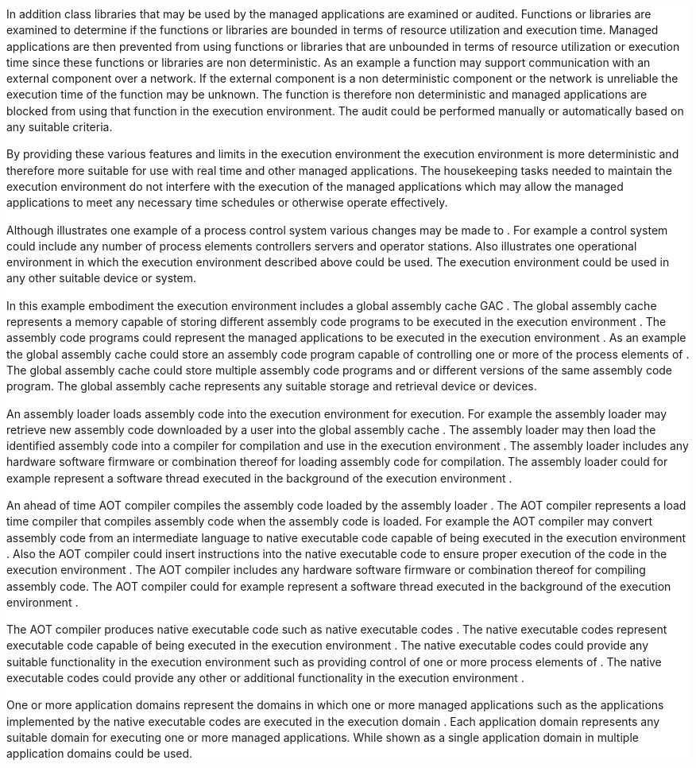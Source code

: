 In addition class libraries that may be used by the managed applications are examined or audited. Functions or libraries are examined to determine if the functions or libraries are bounded in terms of resource utilization and execution time. Managed applications are then prevented from using functions or libraries that are unbounded in terms of resource utilization or execution time since these functions or libraries are non deterministic. As an example a function may support communication with an external component over a network. If the external component is a non deterministic component or the network is unreliable the execution time of the function may be unknown. The function is therefore non deterministic and managed applications are blocked from using that function in the execution environment. The audit could be performed manually or automatically based on any suitable criteria.

By providing these various features and limits in the execution environment the execution environment is more deterministic and therefore more suitable for use with real time and other managed applications. The housekeeping tasks needed to maintain the execution environment do not interfere with the execution of the managed applications which may allow the managed applications to meet any necessary time schedules or otherwise operate effectively.

Although illustrates one example of a process control system various changes may be made to . For example a control system could include any number of process elements controllers servers and operator stations. Also illustrates one operational environment in which the execution environment described above could be used. The execution environment could be used in any other suitable device or system.

In this example embodiment the execution environment includes a global assembly cache GAC . The global assembly cache represents a memory capable of storing different assembly code programs to be executed in the execution environment . The assembly code programs could represent the managed applications to be executed in the execution environment . As an example the global assembly cache could store an assembly code program capable of controlling one or more of the process elements of . The global assembly cache could store multiple assembly code programs and or different versions of the same assembly code program. The global assembly cache represents any suitable storage and retrieval device or devices.

An assembly loader loads assembly code into the execution environment for execution. For example the assembly loader may retrieve new assembly code downloaded by a user into the global assembly cache . The assembly loader may then load the identified assembly code into a compiler for compilation and use in the execution environment . The assembly loader includes any hardware software firmware or combination thereof for loading assembly code for compilation. The assembly loader could for example represent a software thread executed in the background of the execution environment .

An ahead of time AOT compiler compiles the assembly code loaded by the assembly loader . The AOT compiler represents a load time compiler that compiles assembly code when the assembly code is loaded. For example the AOT compiler may convert assembly code from an intermediate language to native executable code capable of being executed in the execution environment . Also the AOT compiler could insert instructions into the native executable code to ensure proper execution of the code in the execution environment . The AOT compiler includes any hardware software firmware or combination thereof for compiling assembly code. The AOT compiler could for example represent a software thread executed in the background of the execution environment .

The AOT compiler produces native executable code such as native executable codes . The native executable codes represent executable code capable of being executed in the execution environment . The native executable codes could provide any suitable functionality in the execution environment such as providing control of one or more process elements of . The native executable codes could provide any other or additional functionality in the execution environment .

One or more application domains represent the domains in which one or more managed applications such as the applications implemented by the native executable codes are executed in the execution domain . Each application domain represents any suitable domain for executing one or more managed applications. While shown as a single application domain in multiple application domains could be used.
